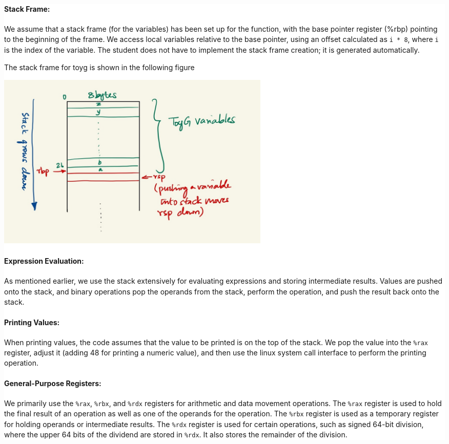 #### Stack Frame:
We assume that a stack frame (for the variables) has been set up for the function, with the base pointer register (%rbp) pointing to the beginning of the frame.
We access local variables relative to the base pointer, using an offset calculated as `i * 8`, where `i` is the index of the variable.
The student does not have to implement the stack frame creation; it is generated automatically.

The stack frame for toyg is shown in the following figure

<img src="./toyg-stack.jpg" alt="ToyG stack frame" width="500"/>

#### Expression Evaluation:
As mentioned earlier, we use the stack extensively for evaluating expressions and storing intermediate results.
Values are pushed onto the stack, and binary operations pop the operands from the stack, perform the operation, and push the result back onto the stack.

#### Printing Values:
When printing values, the code assumes that the value to be printed is on the top of the stack.
We pop the value into the `%rax` register, adjust it (adding 48 for printing a numeric value), and then use the linux system call interface to perform the printing operation.

#### General-Purpose Registers:
We primarily use the `%rax`, `%rbx`, and `%rdx` registers for arithmetic and data movement operations.
The `%rax` register is used to hold the final result of an operation as well as one of the operands for the operation.
The `%rbx` register is used as a temporary register for holding operands or intermediate results.
The `%rdx` register is used for certain operations, such as signed 64-bit division, where the upper 64 bits of the dividend are stored in `%rdx`. It also stores the remainder of the division.
